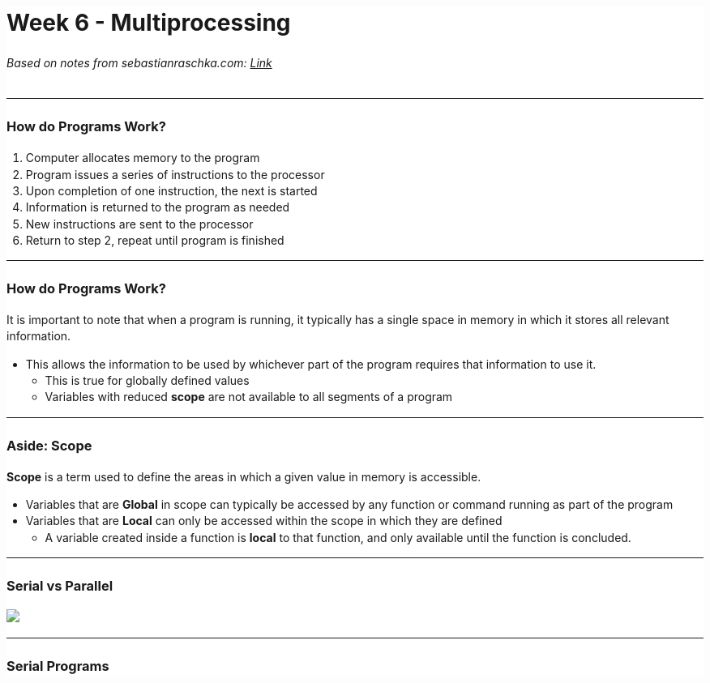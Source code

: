 

# Week 6 - Multiprocessing

###### Based on notes from sebastianraschka.com: [Link](http://sebastianraschka.com/Articles/2014_multiprocessing.html)

---

### How do Programs Work?

1) Computer allocates memory to the program
2) Program issues a series of instructions to the processor
3) Upon completion of one instruction, the next is started
4) Information is returned to the program as needed
5) New instructions are sent to the processor
6) Return to step 2, repeat until program is finished

---

### How do Programs Work?

It is important to note that when a program is running, it typically has a single space in memory in which it stores all relevant information.

- This allows the information to be used by whichever part of the program requires that information to use it.
	- This is true for globally defined values
	- Variables with reduced **scope** are not available to all segments of a program


---

### Aside: Scope

**Scope** is a term used to define the areas in which a given value in memory is accessible.

- Variables that are **Global** in scope can typically be accessed by any function or command running as part of the program
- Variables that are **Local** can only be accessed within the scope in which they are defined
	- A variable created inside a function is **local** to that function, and only available until the function is concluded.

---

### Serial vs Parallel

![](serialParallel.png)


---

### Serial Programs
